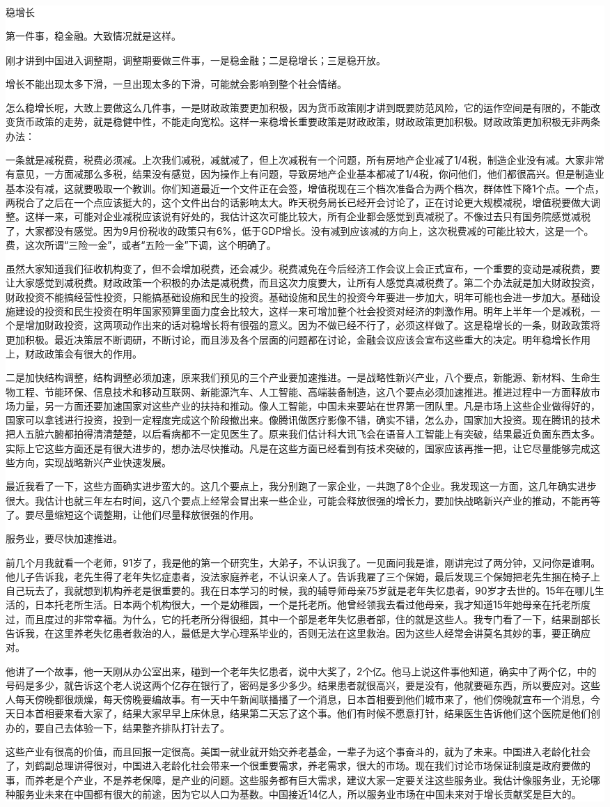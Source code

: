 

稳增长



第一件事，稳金融。大致情况就是这样。



刚才讲到中国进入调整期，调整期要做三件事，一是稳金融；二是稳增长；三是稳开放。



增长不能出现太多下滑，一旦出现太多的下滑，可能就会影响到整个社会情绪。



怎么稳增长呢，大致上要做这么几件事，一是财政政策要更加积极，因为货币政策刚才讲到既要防范风险，它的运作空间是有限的，不能改变货币政策的走势，就是稳健中性，不能走向宽松。这样一来稳增长重要政策是财政政策，财政政策更加积极。财政政策更加积极无非两条办法：



一条就是减税费，税费必须减。上次我们减税，减就减了，但上次减税有一个问题，所有房地产企业减了1/4税，制造企业没有减。大家非常有意见，一方面减那么多税，结果没有感觉，因为操作上有问题，导致房地产企业基本都减了1/4税，你问他们，他们都很高兴。但是制造业基本没有减，这就要吸取一个教训。你们知道最近一个文件正在会签，增值税现在三个档次准备合为两个档次，群体性下降1个点。一个点，两税合了之后在一个点应该挺大的，这个文件出台的话影响太大。昨天税务局长已经开会讨论了，正在讨论更大规模减税，增值税要做大调整。这样一来，可能对企业减税应该说有好处的，我估计这次可能比较大，所有企业都会感觉到真减税了。不像过去只有国务院感觉减税了，大家都没有感觉。因为9月份税收的政策只有6%，低于GDP增长。没有减到应该减的方向上，这次税费减的可能比较大，这是一个。费，这次所谓“三险一金”，或者“五险一金”下调，这个明确了。



虽然大家知道我们征收机构变了，但不会增加税费，还会减少。税费减免在今后经济工作会议上会正式宣布，一个重要的变动是减税费，要让大家感觉到减税费。财政政策一个积极的办法是减税费，而且这次力度要大，让所有人感觉真减税费了。第二个办法就是加大财政投资，财政投资不能搞经营性投资，只能搞基础设施和民生的投资。基础设施和民生的投资今年要进一步加大，明年可能也会进一步加大。基础设施建设的投资和民生投资在明年国家预算里面力度会比较大，这样一来可增加整个社会投资对经济的刺激作用。明年上半年一个是减税，一个是增加财政投资，这两项动作出来的话对稳增长将有很强的意义。因为不做已经不行了，必须这样做了。这是稳增长的一条，财政政策将更加积极。最近决策层不断调研，不断讨论，而且涉及各个层面的问题都在讨论，金融会议应该会宣布这些重大的决定。明年稳增长作用上，财政政策会有很大的作用。



二是加快结构调整，结构调整必须加速，原来我们预见的三个产业要加速推进。一是战略性新兴产业，八个要点，新能源、新材料、生命生物工程、节能环保、信息技术和移动互联网、新能源汽车、人工智能、高端装备制造，这八个要点必须加速推进。推进过程中一方面释放市场力量，另一方面还要加速国家对这些产业的扶持和推动。像人工智能，中国未来要站在世界第一团队里。凡是市场上这些企业做得好的，国家可以拿钱进行投资，投到一定程度完成这个阶段撤出来。像腾讯做医疗影像不错，确实不错，怎么办，国家加大投资。现在腾讯的技术把人五脏六腑都拍得清清楚楚，以后看病都不一定见医生了。原来我们估计科大讯飞会在语音人工智能上有突破，结果最近负面东西太多。实际上它这些方面还是有很大进步的，想办法尽快推动。凡是在这些方面已经看到有技术突破的，国家应该再推一把，让它尽量能够完成这些方向，实现战略新兴产业快速发展。



最近我看了一下，这些方面确实进步蛮大的。这几个要点上，我分别跑了一家企业，一共跑了8个企业。我发现这一方面，这几年确实进步很大。我估计也就三年左右时间，这八个要点上经常会冒出来一些企业，可能会释放很强的增长力，要加快战略新兴产业的推动，不能再等了。要尽量缩短这个调整期，让他们尽量释放很强的作用。



服务业，要尽快加速推进。



前几个月我就看一个老师，91岁了，我是他的第一个研究生，大弟子，不认识我了。一见面问我是谁，刚讲完过了两分钟，又问你是谁啊。他儿子告诉我，老先生得了老年失忆症患者，没法家庭养老，不认识亲人了。告诉我雇了三个保姆，最后发现三个保姆把老先生捆在椅子上自己玩去了，我就想到机构养老是很重要的。我在日本学习的时候，我的辅导师母亲75岁就是老年失忆患者，90岁才去世的。15年在哪儿生活的，日本托老所生活。日本两个机构很大，一个是幼稚园，一个是托老所。他曾经领我去看过他母亲，我才知道15年她母亲在托老所度过，而且度过的非常幸福。为什么，它的托老所分得很细，其中一个部是老年失忆患者部，住的就是这些人。我专门看了一下，结果副部长告诉我，在这里养老失忆患者救治的人，最低是大学心理系毕业的，否则无法在这里救治。因为这些人经常会讲莫名其妙的事，要正确应对。



他讲了一个故事，他一天刚从办公室出来，碰到一个老年失忆患者，说中大奖了，2个亿。他马上说这件事他知道，确实中了两个亿，中的号码是多少，就告诉这个老人说这两个亿存在银行了，密码是多少多少。结果患者就很高兴，要是没有，他就要砸东西，所以要应对。这些人每天傍晚都很烦燥，每天傍晚要编故事。有一天中午新闻联播播了一个消息，日本首相要到他们城市来了，他们傍晚就宣布一个消息，今天日本首相要来看大家了，结果大家早早上床休息，结果第二天忘了这个事。他们有时候不愿意打针，结果医生告诉他们这个医院是他们创办的，要自己去体验一下，结果整齐排队打针去了。



这些产业有很高的价值，而且回报一定很高。美国一就业就开始交养老基金，一辈子为这个事奋斗的，就为了未来。中国进入老龄化社会了，刘鹤副总理讲得很对，中国进入老龄化社会带来一个很重要需求，养老需求，很大的市场。现在我们讨论市场保证制度是政府要做的事，而养老是个产业，不是养老保障，是产业的问题。这些服务都有巨大需求，建议大家一定要关注这些服务业。我估计像服务业，无论哪种服务业未来在中国都有很大的前途，因为它以人口为基数。中国接近14亿人，所以服务业市场在中国未来对于增长贡献奖是巨大的。
